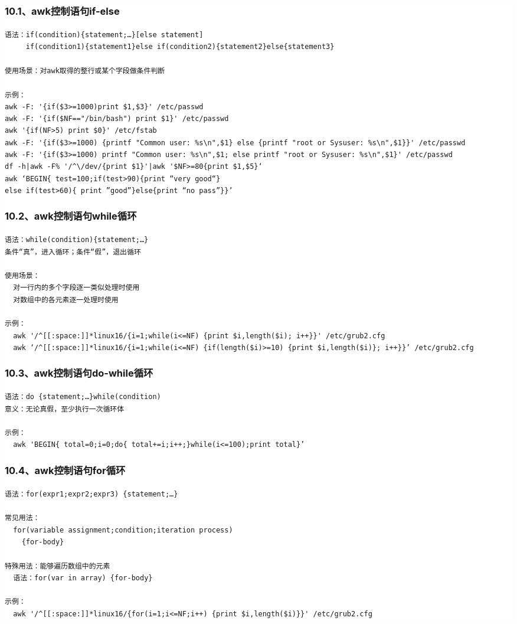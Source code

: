 ### 10.1、awk控制语句if-else

```
语法：if(condition){statement;…}[else statement]
     if(condition1){statement1}else if(condition2){statement2}else{statement3}

使用场景：对awk取得的整行或某个字段做条件判断

示例：
awk -F: '{if($3>=1000)print $1,$3}' /etc/passwd
awk -F: '{if($NF=="/bin/bash") print $1}' /etc/passwd
awk '{if(NF>5) print $0}' /etc/fstab
awk -F: '{if($3>=1000) {printf "Common user: %s\n",$1} else {printf "root or Sysuser: %s\n",$1}}' /etc/passwd
awk -F: '{if($3>=1000) printf "Common user: %s\n",$1; else printf "root or Sysuser: %s\n",$1}' /etc/passwd
df -h|awk -F% '/^\/dev/{print $1}'|awk '$NF>=80{print $1,$5}‘
awk ‘BEGIN{ test=100;if(test>90){print “very good“}
else if(test>60){ print ”good”}else{print “no pass”}}’
```

### 10.2、awk控制语句while循环

```
语法：while(condition){statement;…}
条件“真”，进入循环；条件“假”，退出循环

使用场景：
  对一行内的多个字段逐一类似处理时使用
  对数组中的各元素逐一处理时使用

示例：
  awk '/^[[:space:]]*linux16/{i=1;while(i<=NF) {print $i,length($i); i++}}' /etc/grub2.cfg
  awk ‘/^[[:space:]]*linux16/{i=1;while(i<=NF) {if(length($i)>=10) {print $i,length($i)}; i++}}’ /etc/grub2.cfg
```

### 10.3、awk控制语句do-while循环

```
语法：do {statement;…}while(condition)
意义：无论真假，至少执行一次循环体

示例：
  awk 'BEGIN{ total=0;i=0;do{ total+=i;i++;}while(i<=100);print total}’
```

### 10.4、awk控制语句for循环

```
语法：for(expr1;expr2;expr3) {statement;…}

常见用法：
  for(variable assignment;condition;iteration process) 
    {for-body}

特殊用法：能够遍历数组中的元素
  语法：for(var in array) {for-body}

示例：
  awk '/^[[:space:]]*linux16/{for(i=1;i<=NF;i++) {print $i,length($i)}}' /etc/grub2.cfg
```
